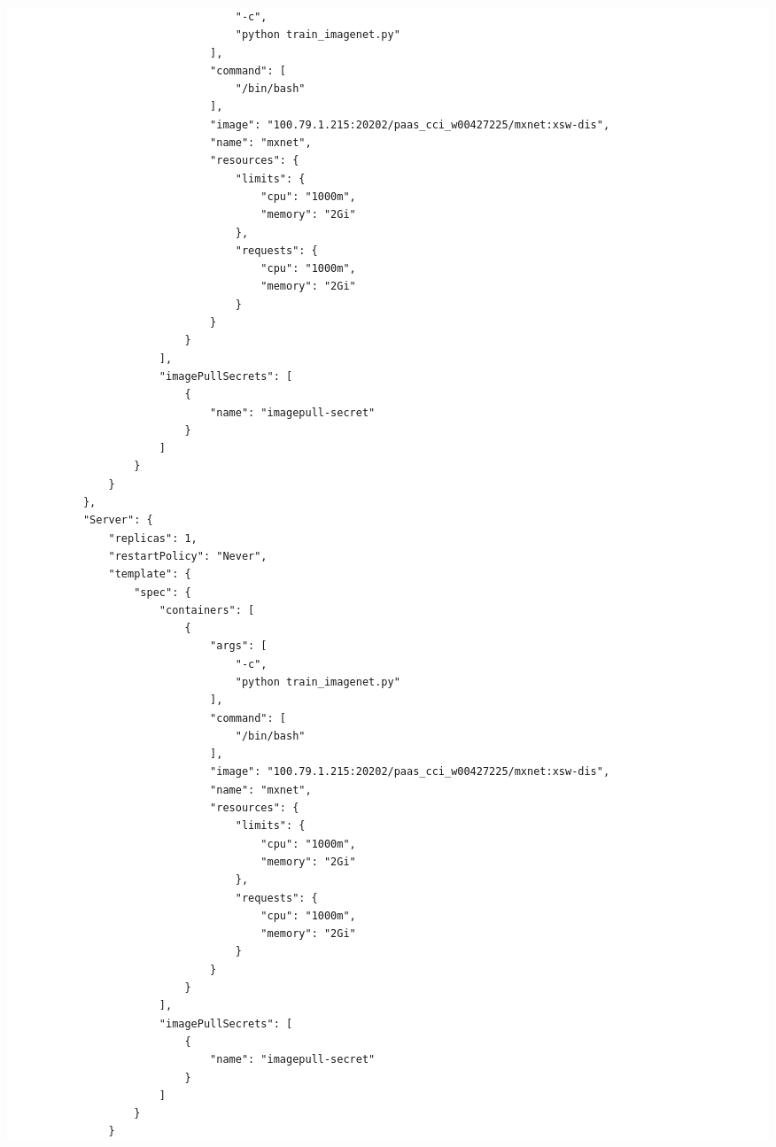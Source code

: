 ```
                                    "-c",
                                    "python train_imagenet.py"
                                ],
                                "command": [
                                    "/bin/bash"
                                ],
                                "image": "100.79.1.215:20202/paas_cci_w00427225/mxnet:xsw-dis",
                                "name": "mxnet",
                                "resources": {
                                    "limits": {
                                        "cpu": "1000m",
                                        "memory": "2Gi"
                                    },
                                    "requests": {
                                        "cpu": "1000m",
                                        "memory": "2Gi"
                                    }
                                }
                            }
                        ],
                        "imagePullSecrets": [
                            {
                                "name": "imagepull-secret"
                            }
                        ]
                    }
                }
            },
            "Server": {
                "replicas": 1,
                "restartPolicy": "Never",
                "template": {
                    "spec": {
                        "containers": [
                            {
                                "args": [
                                    "-c",
                                    "python train_imagenet.py"
                                ],
                                "command": [
                                    "/bin/bash"
                                ],
                                "image": "100.79.1.215:20202/paas_cci_w00427225/mxnet:xsw-dis",
                                "name": "mxnet",
                                "resources": {
                                    "limits": {
                                        "cpu": "1000m",
                                        "memory": "2Gi"
                                    },
                                    "requests": {
                                        "cpu": "1000m",
                                        "memory": "2Gi"
                                    }
                                }
                            }
                        ],
                        "imagePullSecrets": [
                            {
                                "name": "imagepull-secret"
                            }
                        ]
                    }
                }
```